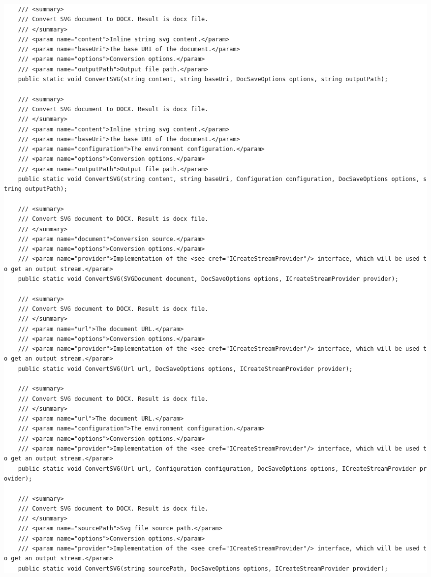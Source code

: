         /// <summary>
        /// Convert SVG document to DOCX. Result is docx file.
        /// </summary>
        /// <param name="content">Inline string svg content.</param>
        /// <param name="baseUri">The base URI of the document.</param>
        /// <param name="options">Conversion options.</param>
        /// <param name="outputPath">Output file path.</param>
        public static void ConvertSVG(string content, string baseUri, DocSaveOptions options, string outputPath);

        /// <summary>
        /// Convert SVG document to DOCX. Result is docx file.
        /// </summary>
        /// <param name="content">Inline string svg content.</param>
        /// <param name="baseUri">The base URI of the document.</param>
        /// <param name="configuration">The environment configuration.</param>
        /// <param name="options">Conversion options.</param>
        /// <param name="outputPath">Output file path.</param>
        public static void ConvertSVG(string content, string baseUri, Configuration configuration, DocSaveOptions options, string outputPath);

        /// <summary>
        /// Convert SVG document to DOCX. Result is docx file.
        /// </summary>
        /// <param name="document">Conversion source.</param>
        /// <param name="options">Conversion options.</param>
        /// <param name="provider">Implementation of the <see cref="ICreateStreamProvider"/> interface, which will be used to get an output stream.</param>
        public static void ConvertSVG(SVGDocument document, DocSaveOptions options, ICreateStreamProvider provider);

        /// <summary>
        /// Convert SVG document to DOCX. Result is docx file.
        /// </summary>
        /// <param name="url">The document URL.</param>
        /// <param name="options">Conversion options.</param>
        /// <param name="provider">Implementation of the <see cref="ICreateStreamProvider"/> interface, which will be used to get an output stream.</param>
        public static void ConvertSVG(Url url, DocSaveOptions options, ICreateStreamProvider provider);

        /// <summary>
        /// Convert SVG document to DOCX. Result is docx file.
        /// </summary>
        /// <param name="url">The document URL.</param>
        /// <param name="configuration">The environment configuration.</param>
        /// <param name="options">Conversion options.</param>
        /// <param name="provider">Implementation of the <see cref="ICreateStreamProvider"/> interface, which will be used to get an output stream.</param>
        public static void ConvertSVG(Url url, Configuration configuration, DocSaveOptions options, ICreateStreamProvider provider);

        /// <summary>
        /// Convert SVG document to DOCX. Result is docx file.
        /// </summary>
        /// <param name="sourcePath">Svg file source path.</param>
        /// <param name="options">Conversion options.</param>
        /// <param name="provider">Implementation of the <see cref="ICreateStreamProvider"/> interface, which will be used to get an output stream.</param>
        public static void ConvertSVG(string sourcePath, DocSaveOptions options, ICreateStreamProvider provider);
